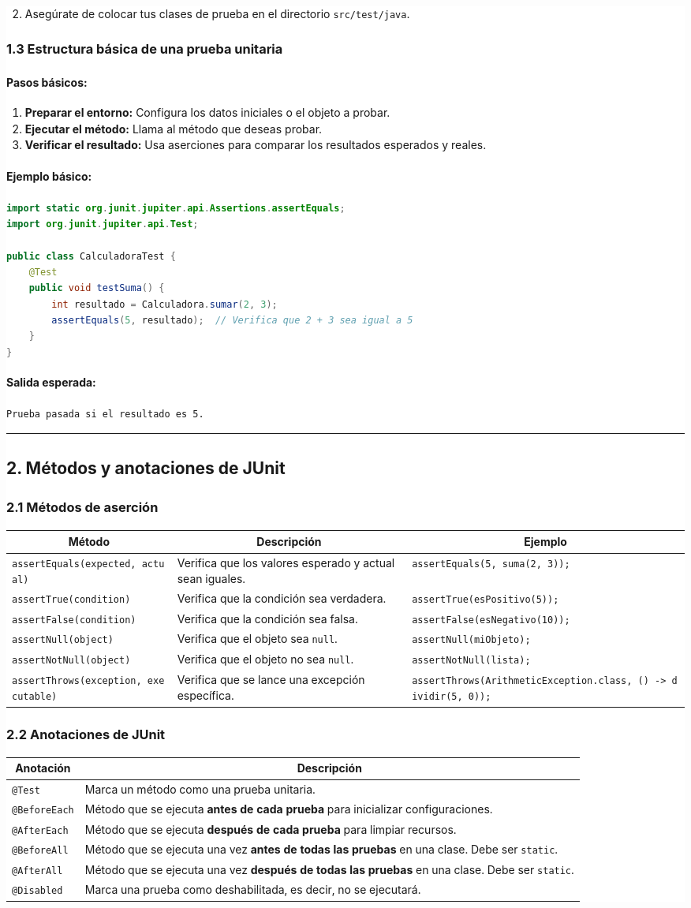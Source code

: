 2. Asegúrate de colocar tus clases de prueba en el directorio `src/test/java`.

### **1.3 Estructura básica de una prueba unitaria**

#### **Pasos básicos:**
1. **Preparar el entorno:** Configura los datos iniciales o el objeto a probar.
2. **Ejecutar el método:** Llama al método que deseas probar.
3. **Verificar el resultado:** Usa aserciones para comparar los resultados esperados y reales.

#### **Ejemplo básico:**
```java
import static org.junit.jupiter.api.Assertions.assertEquals;
import org.junit.jupiter.api.Test;

public class CalculadoraTest {
    @Test
    public void testSuma() {
        int resultado = Calculadora.sumar(2, 3);
        assertEquals(5, resultado);  // Verifica que 2 + 3 sea igual a 5
    }
}
```

#### **Salida esperada:**
```
Prueba pasada si el resultado es 5.
```

---

## **2. Métodos y anotaciones de JUnit**

### **2.1 Métodos de aserción**

| **Método**                 | **Descripción**                                                         | **Ejemplo**                                  |
|----------------------------|-------------------------------------------------------------------------|----------------------------------------------|
| `assertEquals(expected, actual)` | Verifica que los valores esperado y actual sean iguales.                  | `assertEquals(5, suma(2, 3));`               |
| `assertTrue(condition)`    | Verifica que la condición sea verdadera.                                | `assertTrue(esPositivo(5));`                 |
| `assertFalse(condition)`   | Verifica que la condición sea falsa.                                    | `assertFalse(esNegativo(10));`               |
| `assertNull(object)`       | Verifica que el objeto sea `null`.                                      | `assertNull(miObjeto);`                      |
| `assertNotNull(object)`    | Verifica que el objeto no sea `null`.                                   | `assertNotNull(lista);`                      |
| `assertThrows(exception, executable)` | Verifica que se lance una excepción específica.                     | `assertThrows(ArithmeticException.class, () -> dividir(5, 0));` |


### **2.2 Anotaciones de JUnit**

| **Anotación**       | **Descripción**                                                                                   |
|---------------------|---------------------------------------------------------------------------------------------------|
| `@Test`            | Marca un método como una prueba unitaria.                                                         |
| `@BeforeEach`      | Método que se ejecuta **antes de cada prueba** para inicializar configuraciones.                   |
| `@AfterEach`       | Método que se ejecuta **después de cada prueba** para limpiar recursos.                            |
| `@BeforeAll`       | Método que se ejecuta una vez **antes de todas las pruebas** en una clase. Debe ser `static`.      |
| `@AfterAll`        | Método que se ejecuta una vez **después de todas las pruebas** en una clase. Debe ser `static`.    |
| `@Disabled`        | Marca una prueba como deshabilitada, es decir, no se ejecutará.                                    |

